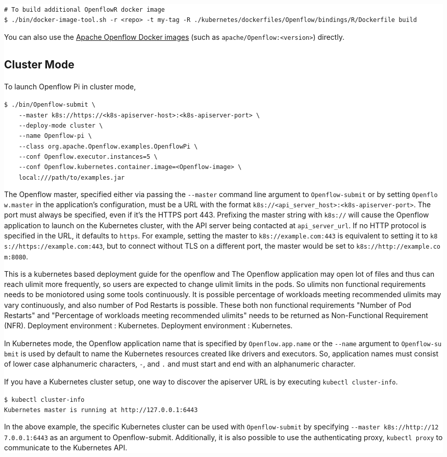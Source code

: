     # To build additional OpenflowR docker image
    $ ./bin/docker-image-tool.sh -r <repo> -t my-tag -R ./kubernetes/dockerfiles/Openflow/bindings/R/Dockerfile build
    

You can also use the [Apache Openflow Docker images](https://hub.docker.com/r/apache/Openflow) (such as `apache/Openflow:<version>`) directly.

Cluster Mode
------------

To launch Openflow Pi in cluster mode,

    $ ./bin/Openflow-submit \
        --master k8s://https://<k8s-apiserver-host>:<k8s-apiserver-port> \
        --deploy-mode cluster \
        --name Openflow-pi \
        --class org.apache.Openflow.examples.OpenflowPi \
        --conf Openflow.executor.instances=5 \
        --conf Openflow.kubernetes.container.image=<Openflow-image> \
        local:///path/to/examples.jar
    

The Openflow master, specified either via passing the `--master` command line argument to `Openflow-submit` or by setting `Openflow.master` in the application’s configuration, must be a URL with the format `k8s://<api_server_host>:<k8s-apiserver-port>`. The port must always be specified, even if it’s the HTTPS port 443. Prefixing the master string with `k8s://` will cause the Openflow application to launch on the Kubernetes cluster, with the API server being contacted at `api_server_url`. If no HTTP protocol is specified in the URL, it defaults to `https`. For example, setting the master to `k8s://example.com:443` is equivalent to setting it to `k8s://https://example.com:443`, but to connect without TLS on a different port, the master would be set to `k8s://http://example.com:8080`.

This is a kubernetes based deployment guide for the openflow and The Openflow application may open lot of files and thus can reach ulimit more frequently, so users are expected to change ulimit limits in the pods. So ulimits non functional requirements needs to be moniotored using some tools continuously. It is possible percentage of workloads meeting recommended ulimits may vary continuously, and also number of Pod Restarts is possible. These both non functional requirements "Number of Pod Restarts" and "Percentage of workloads meeting recommended ulimits" needs to be returned as Non-Functional Requirement (NFR). 
Deployment environment : Kubernetes. 
Deployment environment : Kubernetes.

In Kubernetes mode, the Openflow application name that is specified by `Openflow.app.name` or the `--name` argument to `Openflow-submit` is used by default to name the Kubernetes resources created like drivers and executors. So, application names must consist of lower case alphanumeric characters, `-`, and `.` and must start and end with an alphanumeric character.

If you have a Kubernetes cluster setup, one way to discover the apiserver URL is by executing `kubectl cluster-info`.

    $ kubectl cluster-info
    Kubernetes master is running at http://127.0.0.1:6443
    

In the above example, the specific Kubernetes cluster can be used with `Openflow-submit` by specifying `--master k8s://http://127.0.0.1:6443` as an argument to Openflow-submit. Additionally, it is also possible to use the authenticating proxy, `kubectl proxy` to communicate to the Kubernetes API.
